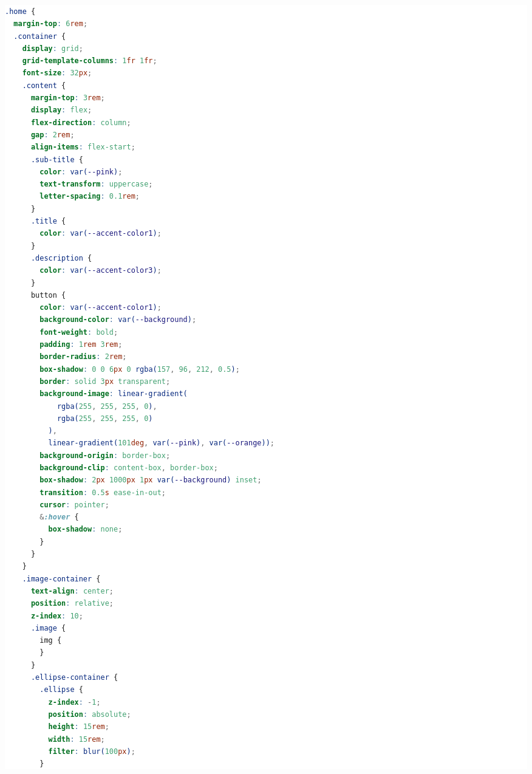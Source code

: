 
```scss
.home {
  margin-top: 6rem;
  .container {
    display: grid;
    grid-template-columns: 1fr 1fr;
    font-size: 32px;
    .content {
      margin-top: 3rem;
      display: flex;
      flex-direction: column;
      gap: 2rem;
      align-items: flex-start;
      .sub-title {
        color: var(--pink);
        text-transform: uppercase;
        letter-spacing: 0.1rem;
      }
      .title {
        color: var(--accent-color1);
      }
      .description {
        color: var(--accent-color3);
      }
      button {
        color: var(--accent-color1);
        background-color: var(--background);
        font-weight: bold;
        padding: 1rem 3rem;
        border-radius: 2rem;
        box-shadow: 0 0 6px 0 rgba(157, 96, 212, 0.5);
        border: solid 3px transparent;
        background-image: linear-gradient(
            rgba(255, 255, 255, 0),
            rgba(255, 255, 255, 0)
          ),
          linear-gradient(101deg, var(--pink), var(--orange));
        background-origin: border-box;
        background-clip: content-box, border-box;
        box-shadow: 2px 1000px 1px var(--background) inset;
        transition: 0.5s ease-in-out;
        cursor: pointer;
        &:hover {
          box-shadow: none;
        }
      }
    }
    .image-container {
      text-align: center;
      position: relative;
      z-index: 10;
      .image {
        img {
        }
      }
      .ellipse-container {
        .ellipse {
          z-index: -1;
          position: absolute;
          height: 15rem;
          width: 15rem;
          filter: blur(100px);
        }
```